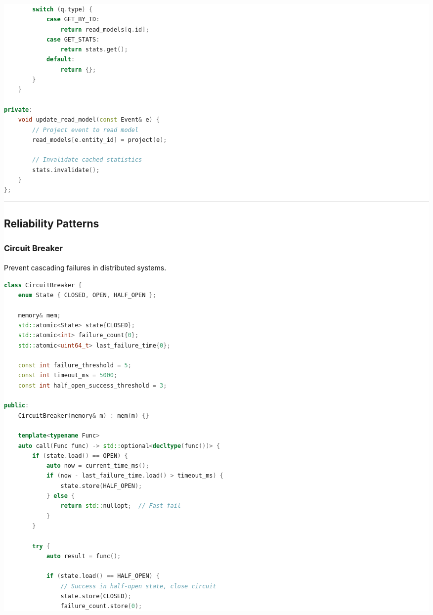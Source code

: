 ```cpp
        switch (q.type) {
            case GET_BY_ID:
                return read_models[q.id];
            case GET_STATS:
                return stats.get();
            default:
                return {};
        }
    }
    
private:
    void update_read_model(const Event& e) {
        // Project event to read model
        read_models[e.entity_id] = project(e);
        
        // Invalidate cached statistics
        stats.invalidate();
    }
};
```

---

## Reliability Patterns

### Circuit Breaker

Prevent cascading failures in distributed systems.

```cpp
class CircuitBreaker {
    enum State { CLOSED, OPEN, HALF_OPEN };
    
    memory& mem;
    std::atomic<State> state{CLOSED};
    std::atomic<int> failure_count{0};
    std::atomic<uint64_t> last_failure_time{0};
    
    const int failure_threshold = 5;
    const int timeout_ms = 5000;
    const int half_open_success_threshold = 3;
    
public:
    CircuitBreaker(memory& m) : mem(m) {}
    
    template<typename Func>
    auto call(Func func) -> std::optional<decltype(func())> {
        if (state.load() == OPEN) {
            auto now = current_time_ms();
            if (now - last_failure_time.load() > timeout_ms) {
                state.store(HALF_OPEN);
            } else {
                return std::nullopt;  // Fast fail
            }
        }
        
        try {
            auto result = func();
            
            if (state.load() == HALF_OPEN) {
                // Success in half-open state, close circuit
                state.store(CLOSED);
                failure_count.store(0);
```